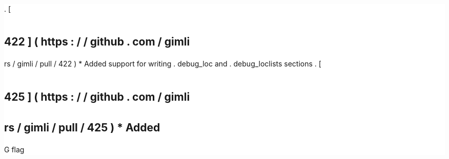 .
[
#
422
]
(
https
:
/
/
github
.
com
/
gimli
-
rs
/
gimli
/
pull
/
422
)
*
Added
support
for
writing
.
debug_loc
and
.
debug_loclists
sections
.
[
#
425
]
(
https
:
/
/
github
.
com
/
gimli
-
rs
/
gimli
/
pull
/
425
)
*
Added
-
G
flag